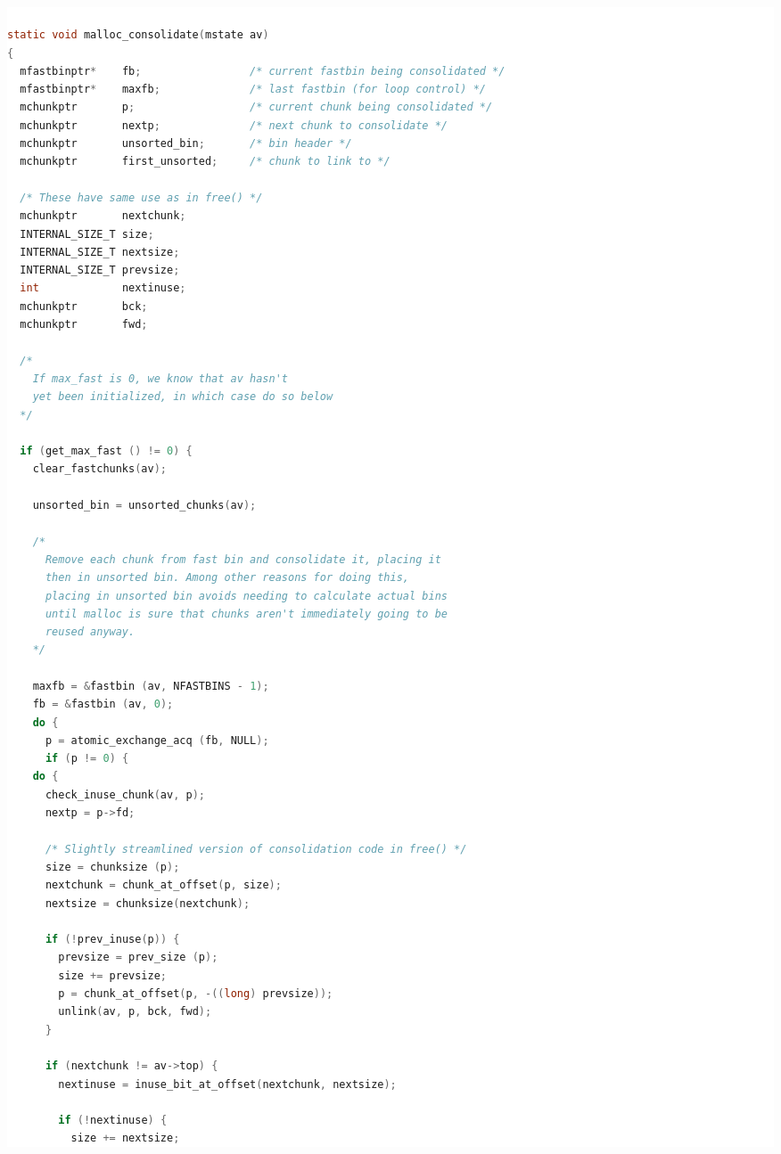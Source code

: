 ```c
 
static void malloc_consolidate(mstate av)
{
  mfastbinptr*    fb;                 /* current fastbin being consolidated */
  mfastbinptr*    maxfb;              /* last fastbin (for loop control) */
  mchunkptr       p;                  /* current chunk being consolidated */
  mchunkptr       nextp;              /* next chunk to consolidate */
  mchunkptr       unsorted_bin;       /* bin header */
  mchunkptr       first_unsorted;     /* chunk to link to */
 
  /* These have same use as in free() */
  mchunkptr       nextchunk;
  INTERNAL_SIZE_T size;
  INTERNAL_SIZE_T nextsize;
  INTERNAL_SIZE_T prevsize;
  int             nextinuse;
  mchunkptr       bck;
  mchunkptr       fwd;
 
  /*
    If max_fast is 0, we know that av hasn't
    yet been initialized, in which case do so below
  */
 
  if (get_max_fast () != 0) {
    clear_fastchunks(av);
 
    unsorted_bin = unsorted_chunks(av);
 
    /*
      Remove each chunk from fast bin and consolidate it, placing it
      then in unsorted bin. Among other reasons for doing this,
      placing in unsorted bin avoids needing to calculate actual bins
      until malloc is sure that chunks aren't immediately going to be
      reused anyway.
    */
 
    maxfb = &fastbin (av, NFASTBINS - 1);
    fb = &fastbin (av, 0);
    do {
      p = atomic_exchange_acq (fb, NULL);
      if (p != 0) {
    do {
      check_inuse_chunk(av, p);
      nextp = p->fd;
 
      /* Slightly streamlined version of consolidation code in free() */
      size = chunksize (p);
      nextchunk = chunk_at_offset(p, size);
      nextsize = chunksize(nextchunk);
 
      if (!prev_inuse(p)) {
        prevsize = prev_size (p);
        size += prevsize;
        p = chunk_at_offset(p, -((long) prevsize));
        unlink(av, p, bck, fwd);
      }
 
      if (nextchunk != av->top) {
        nextinuse = inuse_bit_at_offset(nextchunk, nextsize);
 
        if (!nextinuse) {
          size += nextsize;
```